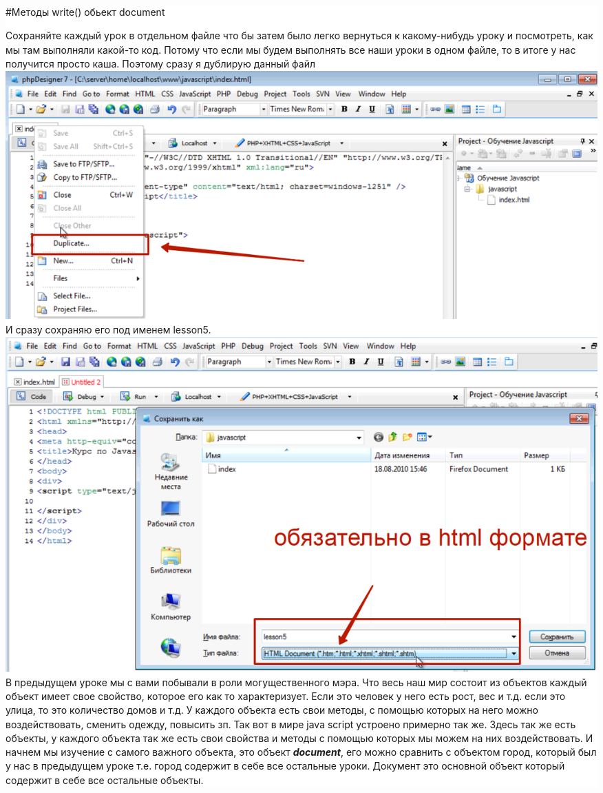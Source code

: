 



#Методы write() обьект document

Сохраняйте каждый урок в отдельном файле что бы затем было легко вернуться к какому-нибудь уроку и посмотреть, как мы там выполняли какой-то код. Потому что если мы будем выполнять все наши уроки в одном файле, то в итоге у нас получится просто каша. Поэтому сразу я дублирую данный файл 
![](../img/002.jpg.png)
И сразу сохраняю его под именем lesson5.
![](../img/003.png)
В предыдущем уроке мы с вами побывали в роли могущественного мэра. Что весь наш мир состоит из объектов каждый объект имеет свое свойство, которое его как то характеризует. Если это человек у него есть рост, вес и т.д. если это улица, то это количество домов и т.д. 
У каждого объекта есть свои методы, с помощью которых на него можно воздействовать, сменить одежду, повысить зп. Так вот в мире java script устроено примерно так же. Здесь так же есть объекты, у каждого объекта так же есть свои свойства и методы с помощью которых мы можем на них воздействовать. 
 И начнем мы изучение с самого важного объекта, это объект ***document***, его можно сравнить с объектом город, который был у нас в предыдущем уроке т.е. город содержит в себе все остальные уроки.
 Документ это основной объект который содержит в себе все остальные объекты. 